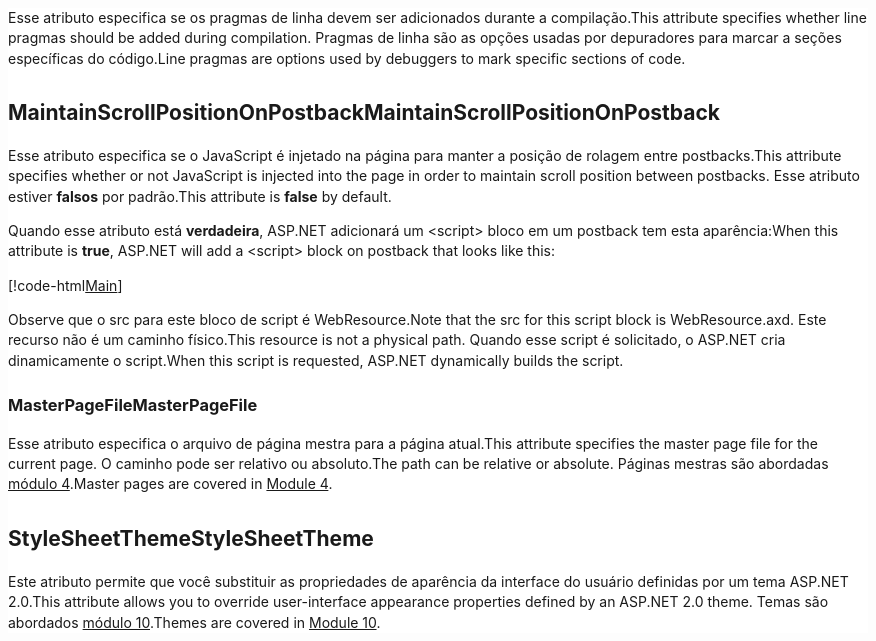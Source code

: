<span data-ttu-id="8cdb4-168">Esse atributo especifica se os pragmas de linha devem ser adicionados durante a compilação.</span><span class="sxs-lookup"><span data-stu-id="8cdb4-168">This attribute specifies whether line pragmas should be added during compilation.</span></span> <span data-ttu-id="8cdb4-169">Pragmas de linha são as opções usadas por depuradores para marcar a seções específicas do código.</span><span class="sxs-lookup"><span data-stu-id="8cdb4-169">Line pragmas are options used by debuggers to mark specific sections of code.</span></span>

## <a name="maintainscrollpositiononpostback"></a><span data-ttu-id="8cdb4-170">MaintainScrollPositionOnPostback</span><span class="sxs-lookup"><span data-stu-id="8cdb4-170">MaintainScrollPositionOnPostback</span></span>

<span data-ttu-id="8cdb4-171">Esse atributo especifica se o JavaScript é injetado na página para manter a posição de rolagem entre postbacks.</span><span class="sxs-lookup"><span data-stu-id="8cdb4-171">This attribute specifies whether or not JavaScript is injected into the page in order to maintain scroll position between postbacks.</span></span> <span data-ttu-id="8cdb4-172">Esse atributo estiver **falsos** por padrão.</span><span class="sxs-lookup"><span data-stu-id="8cdb4-172">This attribute is **false** by default.</span></span>

<span data-ttu-id="8cdb4-173">Quando esse atributo está **verdadeira**, ASP.NET adicionará um &lt;script&gt; bloco em um postback tem esta aparência:</span><span class="sxs-lookup"><span data-stu-id="8cdb4-173">When this attribute is **true**, ASP.NET will add a &lt;script&gt; block on postback that looks like this:</span></span>

[!code-html[Main](the-asp-net-2-0-page-model/samples/sample3.html)]

<span data-ttu-id="8cdb4-174">Observe que o src para este bloco de script é WebResource.</span><span class="sxs-lookup"><span data-stu-id="8cdb4-174">Note that the src for this script block is WebResource.axd.</span></span> <span data-ttu-id="8cdb4-175">Este recurso não é um caminho físico.</span><span class="sxs-lookup"><span data-stu-id="8cdb4-175">This resource is not a physical path.</span></span> <span data-ttu-id="8cdb4-176">Quando esse script é solicitado, o ASP.NET cria dinamicamente o script.</span><span class="sxs-lookup"><span data-stu-id="8cdb4-176">When this script is requested, ASP.NET dynamically builds the script.</span></span>

### <a name="masterpagefile"></a><span data-ttu-id="8cdb4-177">MasterPageFile</span><span class="sxs-lookup"><span data-stu-id="8cdb4-177">MasterPageFile</span></span>

<span data-ttu-id="8cdb4-178">Esse atributo especifica o arquivo de página mestra para a página atual.</span><span class="sxs-lookup"><span data-stu-id="8cdb4-178">This attribute specifies the master page file for the current page.</span></span> <span data-ttu-id="8cdb4-179">O caminho pode ser relativo ou absoluto.</span><span class="sxs-lookup"><span data-stu-id="8cdb4-179">The path can be relative or absolute.</span></span> <span data-ttu-id="8cdb4-180">Páginas mestras são abordadas [módulo 4](master-pages.md).</span><span class="sxs-lookup"><span data-stu-id="8cdb4-180">Master pages are covered in [Module 4](master-pages.md).</span></span>

## <a name="stylesheettheme"></a><span data-ttu-id="8cdb4-181">StyleSheetTheme</span><span class="sxs-lookup"><span data-stu-id="8cdb4-181">StyleSheetTheme</span></span>

<span data-ttu-id="8cdb4-182">Este atributo permite que você substituir as propriedades de aparência da interface do usuário definidas por um tema ASP.NET 2.0.</span><span class="sxs-lookup"><span data-stu-id="8cdb4-182">This attribute allows you to override user-interface appearance properties defined by an ASP.NET 2.0 theme.</span></span> <span data-ttu-id="8cdb4-183">Temas são abordados [módulo 10](profiles-themes-and-web-parts.md).</span><span class="sxs-lookup"><span data-stu-id="8cdb4-183">Themes are covered in [Module 10](profiles-themes-and-web-parts.md).</span></span>
